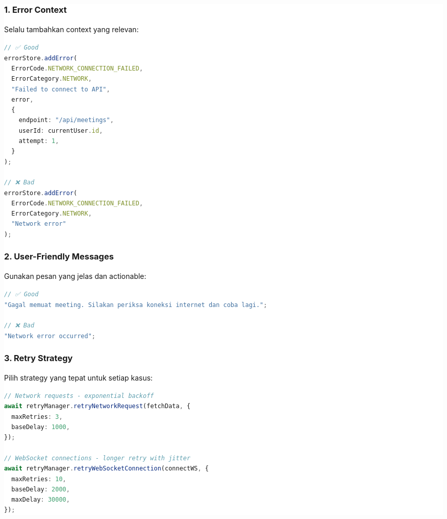 ### 1. Error Context

Selalu tambahkan context yang relevan:

```typescript
// ✅ Good
errorStore.addError(
  ErrorCode.NETWORK_CONNECTION_FAILED,
  ErrorCategory.NETWORK,
  "Failed to connect to API",
  error,
  {
    endpoint: "/api/meetings",
    userId: currentUser.id,
    attempt: 1,
  }
);

// ❌ Bad
errorStore.addError(
  ErrorCode.NETWORK_CONNECTION_FAILED,
  ErrorCategory.NETWORK,
  "Network error"
);
```

### 2. User-Friendly Messages

Gunakan pesan yang jelas dan actionable:

```typescript
// ✅ Good
"Gagal memuat meeting. Silakan periksa koneksi internet dan coba lagi.";

// ❌ Bad
"Network error occurred";
```

### 3. Retry Strategy

Pilih strategy yang tepat untuk setiap kasus:

```typescript
// Network requests - exponential backoff
await retryManager.retryNetworkRequest(fetchData, {
  maxRetries: 3,
  baseDelay: 1000,
});

// WebSocket connections - longer retry with jitter
await retryManager.retryWebSocketConnection(connectWS, {
  maxRetries: 10,
  baseDelay: 2000,
  maxDelay: 30000,
});
```
